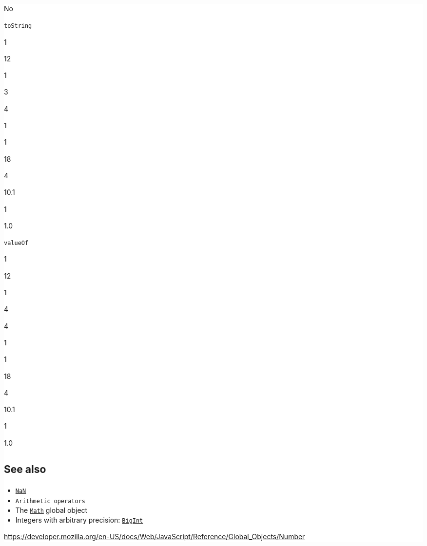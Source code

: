 No

`toString`

1

12

1

3

4

1

1

18

4

10.1

1

1.0

`valueOf`

1

12

1

4

4

1

1

18

4

10.1

1

1.0

## See also

-   [`NaN`](nan)
-   <span class="page-not-created">`Arithmetic operators`</span>
-   The [`Math`](math) global object
-   Integers with arbitrary precision: [`BigInt`](bigint)

<a href="https://developer.mozilla.org/en-US/docs/Web/JavaScript/Reference/Global_Objects/Number" class="_attribution-link">https://developer.mozilla.org/en-US/docs/Web/JavaScript/Reference/Global_Objects/Number</a>
